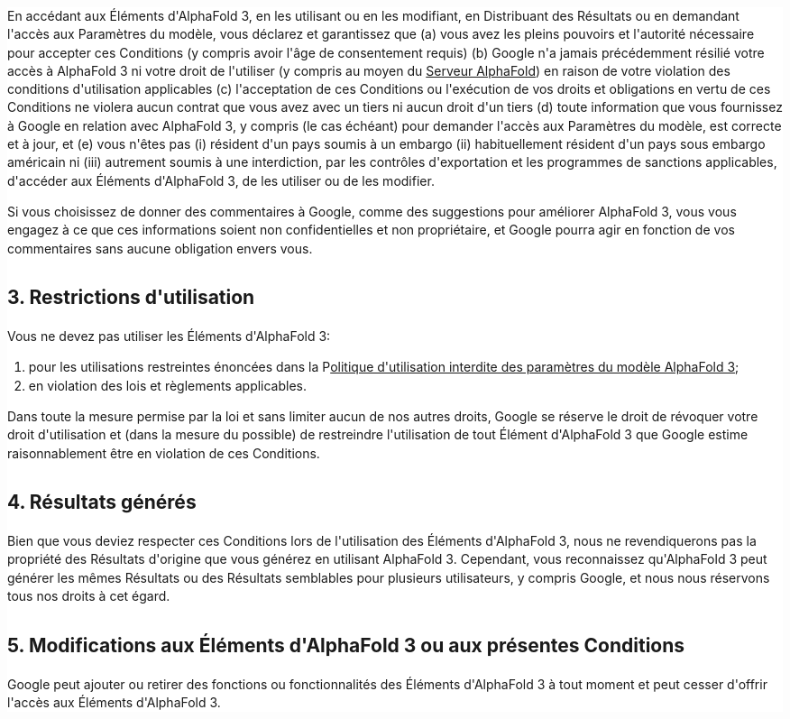 En accédant aux Éléments d'AlphaFold 3, en les utilisant ou en les modifiant, en
Distribuant des Résultats ou en demandant l'accès aux Paramètres du modèle, vous
déclarez et garantissez que (a) vous avez les pleins pouvoirs et l'autorité
nécessaire pour accepter ces Conditions (y compris avoir l'âge de consentement
requis) (b) Google n'a jamais précédemment résilié votre accès à AlphaFold 3 ni
votre droit de l'utiliser (y compris au moyen du
[Serveur AlphaFold](https://alphafoldserver.com/about)) en raison de votre
violation des conditions d'utilisation applicables (c) l'acceptation de ces
Conditions ou l'exécution de vos droits et obligations en vertu de ces
Conditions ne violera aucun contrat que vous avez avec un tiers ni aucun droit
d'un tiers (d) toute information que vous fournissez à Google en relation avec
AlphaFold 3, y compris (le cas échéant) pour demander l'accès aux Paramètres du
modèle, est correcte et à jour, et (e) vous n'êtes pas (i) résident d'un pays
soumis à un embargo (ii) habituellement résident d'un pays sous embargo
américain ni (iii) autrement soumis à une interdiction, par les contrôles
d'exportation et les programmes de sanctions applicables, d'accéder aux Éléments
d'AlphaFold 3, de les utiliser ou de les modifier.

Si vous choisissez de donner des commentaires à Google, comme des suggestions
pour améliorer AlphaFold 3, vous vous engagez à ce que ces informations soient
non confidentielles et non propriétaire, et Google pourra agir en fonction de
vos commentaires sans aucune obligation envers vous.

## 3. Restrictions d'utilisation

Vous ne devez pas utiliser les Éléments d'AlphaFold 3:

1.  pour les utilisations restreintes énoncées dans la
    P[olitique d'utilisation interdite des paramètres du modèle AlphaFold 3](https://github.com/google-deepmind/alphafold3/blob/main/legal/WEIGHTS_PROHIBITED_USE_POLICY-Francais-Canada.md);
2.  en violation des lois et règlements applicables.

Dans toute la mesure permise par la loi et sans limiter aucun de nos autres
droits, Google se réserve le droit de révoquer votre droit d'utilisation et
(dans la mesure du possible) de restreindre l'utilisation de tout Élément
d'AlphaFold 3 que Google estime raisonnablement être en violation de ces
Conditions.

## 4. Résultats générés

Bien que vous deviez respecter ces Conditions lors de l'utilisation des Éléments
d'AlphaFold 3, nous ne revendiquerons pas la propriété des Résultats d'origine
que vous générez en utilisant AlphaFold 3. Cependant, vous reconnaissez
qu'AlphaFold 3 peut générer les mêmes Résultats ou des Résultats semblables pour
plusieurs utilisateurs, y compris Google, et nous nous réservons tous nos droits
à cet égard.

## 5. Modifications aux Éléments d'AlphaFold 3 ou aux présentes Conditions

Google peut ajouter ou retirer des fonctions ou fonctionnalités des Éléments
d'AlphaFold 3 à tout moment et peut cesser d'offrir l'accès aux Éléments
d'AlphaFold 3.
